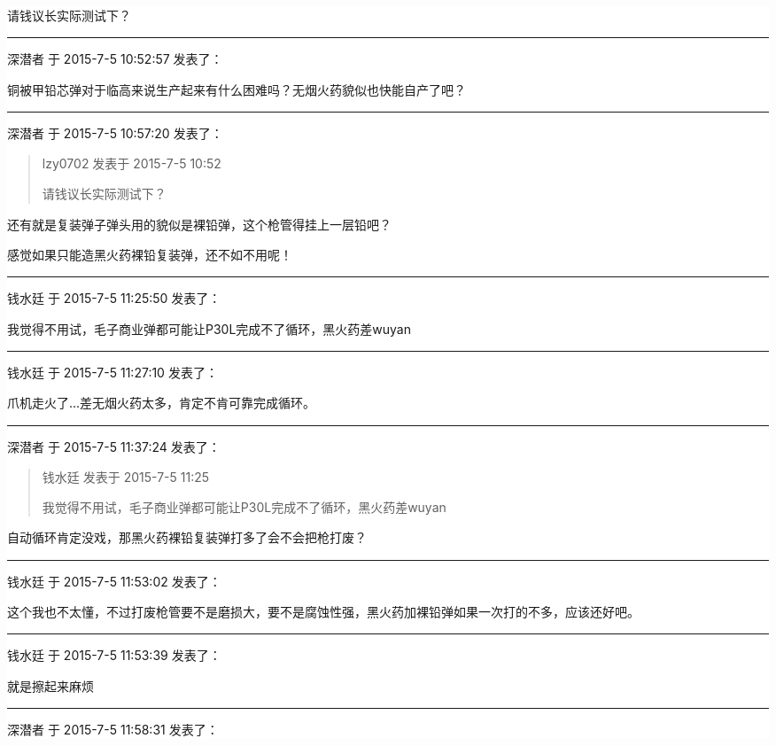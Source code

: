 

请钱议长实际测试下？

---------

深潜者 于 2015-7-5 10:52:57 发表了：

铜被甲铅芯弹对于临高来说生产起来有什么困难吗？无烟火药貌似也快能自产了吧？

---------

深潜者 于 2015-7-5 10:57:20 发表了：

> lzy0702 发表于 2015-7-5 10:52
> 
> 请钱议长实际测试下？



还有就是复装弹子弹头用的貌似是裸铅弹，这个枪管得挂上一层铅吧？

感觉如果只能造黑火药裸铅复装弹，还不如不用呢！

---------

钱水廷 于 2015-7-5 11:25:50 发表了：

我觉得不用试，毛子商业弹都可能让P30L完成不了循环，黑火药差wuyan

---------

钱水廷 于 2015-7-5 11:27:10 发表了：

爪机走火了...差无烟火药太多，肯定不肯可靠完成循环。

---------

深潜者 于 2015-7-5 11:37:24 发表了：

> 钱水廷 发表于 2015-7-5 11:25
> 
> 我觉得不用试，毛子商业弹都可能让P30L完成不了循环，黑火药差wuyan



自动循环肯定没戏，那黑火药裸铅复装弹打多了会不会把枪打废？

---------

钱水廷 于 2015-7-5 11:53:02 发表了：

这个我也不太懂，不过打废枪管要不是磨损大，要不是腐蚀性强，黑火药加裸铅弹如果一次打的不多，应该还好吧。

---------

钱水廷 于 2015-7-5 11:53:39 发表了：

就是擦起来麻烦

---------

深潜者 于 2015-7-5 11:58:31 发表了：
